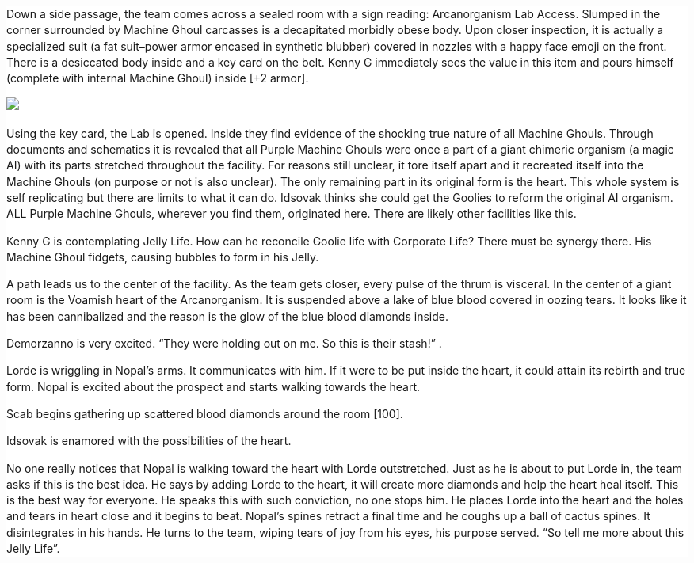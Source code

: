   

Down a side passage, the team comes across a sealed room with a sign reading: Arcanorganism Lab Access. Slumped in the corner surrounded by Machine Ghoul carcasses is a decapitated morbidly obese body. Upon closer inspection, it is actually a specialized suit (a fat suit–power armor encased in synthetic blubber) covered in nozzles with a happy face emoji on the front. There is a desiccated body inside and a key card on the belt. Kenny G immediately sees the value in this item and pours himself (complete with internal Machine Ghoul) inside [+2 armor].

![](https://lh6.googleusercontent.com/zolREdu1a65x8Rd9uYWNtlF74V4V7D5RvDcVLsM2p46GtGKBnvJZtc7sPmaQ8cpoUto_QZvuzw9Ii1kET6mM1GEBhyF_sVZgpmXhM1GfKaU9NOlvW6Tj48dW1dXp4Z7mHBmjOrsWFMZl33ktcwT69Q)

  

Using the key card, the Lab is opened. Inside they find evidence of the shocking true nature of all Machine Ghouls. Through documents and schematics it is revealed that all Purple Machine Ghouls were once a part of a giant chimeric organism (a magic AI) with its parts stretched throughout the facility. For reasons still unclear, it tore itself apart and it recreated itself into the Machine Ghouls (on purpose or not is also unclear). The only remaining part in its original form is the heart. This whole system is self replicating but there are limits to what it can do. Idsovak thinks she could get the Goolies to reform the original AI organism. ALL Purple Machine Ghouls, wherever you find them, originated here. There are likely other facilities like this.

  

Kenny G is contemplating Jelly Life. How can he reconcile Goolie life with Corporate Life? There must be synergy there. His Machine Ghoul fidgets, causing bubbles to form in his Jelly.

  

A path leads us to the center of the facility. As the team gets closer, every pulse of the thrum is visceral. In the center of a giant room is the Voamish heart of the Arcanorganism. It is suspended above a lake of blue blood covered in oozing tears. It looks like it has been cannibalized and the reason is the glow of the blue blood diamonds inside.

  

Demorzanno is very excited. “They were holding out on me. So this is their stash!” . 

  

Lorde is wriggling in Nopal’s arms. It communicates with him. If it were to be put inside the heart, it could attain its rebirth and true form. Nopal is excited about the prospect and starts walking towards the heart. 

  

Scab begins gathering up scattered blood diamonds around the room [100].

  

Idsovak is enamored with the possibilities of the heart.  

  

No one really notices that Nopal is walking toward the heart with Lorde outstretched. Just as he is about to put Lorde in, the team asks if this is the best idea. He says by adding Lorde to the heart, it will create more diamonds and help the heart heal itself. This is the best way for everyone. He speaks this with such conviction, no one stops him. He places Lorde into the heart and the holes and tears in heart close and it begins to beat. Nopal’s spines retract a final time and he coughs up a ball of cactus spines. It disintegrates in his hands. He turns to the team, wiping tears of joy from his eyes, his purpose served. “So tell me more about this Jelly Life”.

  
